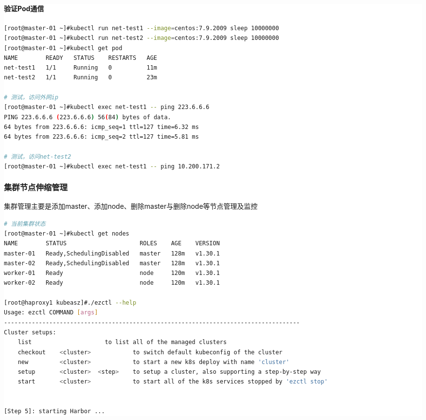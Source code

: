 

#### 验证Pod通信

```bash
[root@master-01 ~]#kubectl run net-test1 --image=centos:7.9.2009 sleep 10000000
[root@master-01 ~]#kubectl run net-test2 --image=centos:7.9.2009 sleep 10000000
[root@master-01 ~]#kubectl get pod
NAME        READY   STATUS    RESTARTS   AGE
net-test1   1/1     Running   0          11m
net-test2   1/1     Running   0          23m

# 测试，访问外网ip
[root@master-01 ~]#kubectl exec net-test1 -- ping 223.6.6.6
PING 223.6.6.6 (223.6.6.6) 56(84) bytes of data.
64 bytes from 223.6.6.6: icmp_seq=1 ttl=127 time=6.32 ms
64 bytes from 223.6.6.6: icmp_seq=2 ttl=127 time=5.81 ms

# 测试，访问net-test2
[root@master-01 ~]#kubectl exec net-test1 -- ping 10.200.171.2
```



### 集群节点伸缩管理

集群管理主要是添加master、添加node、删除master与删除node等节点管理及监控

```bash
# 当前集群状态
[root@master-01 ~]#kubectl get nodes
NAME        STATUS                     ROLES    AGE    VERSION
master-01   Ready,SchedulingDisabled   master   128m   v1.30.1
master-02   Ready,SchedulingDisabled   master   128m   v1.30.1
worker-01   Ready                      node     120m   v1.30.1
worker-02   Ready                      node     120m   v1.30.1

[root@haproxy1 kubeasz]#./ezctl --help
Usage: ezctl COMMAND [args]
-------------------------------------------------------------------------------------
Cluster setups:
    list		             to list all of the managed clusters
    checkout    <cluster>            to switch default kubeconfig of the cluster
    new         <cluster>            to start a new k8s deploy with name 'cluster'
    setup       <cluster>  <step>    to setup a cluster, also supporting a step-by-step way
    start       <cluster>            to start all of the k8s services stopped by 'ezctl stop'


[Step 5]: starting Harbor ...